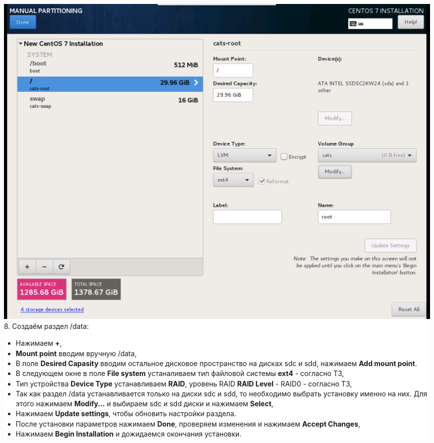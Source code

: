 ![](7c.gif)
8. Создаём раздел /data:
 - Нажимаем **+**,
 - **Mount point** вводим вручную /data,
 - В поле **Desired Capasity** вводим остальное дисковое пространство на дисках sdc и sdd, нажимаем **Add mount point**.
 - В следующем окне в поле **File system** устаналиваем тип файловой системы **ext4** - согласно ТЗ,
 - Тип устройства **Device Type** устанавливаем **RAID**, уровень RAID **RAID Level** - RAID0 - согласно ТЗ,
 - Так как раздел /data устанавливается только на диски sdc и sdd, то необходимо выбрать установку именно на них. Для этого нажимаем **Modify...** и выбираем sdc и sdd диски и нажимаем **Select**,
 - Нажимаем **Update settings**, чтобы обновить настройки раздела.
 - После установки параметров нажимаем **Done**, проверяем изменения и нажимаем **Accept Changes**,
 - Нажимаем **Begin Installation** и дожидаемся окончания установки.